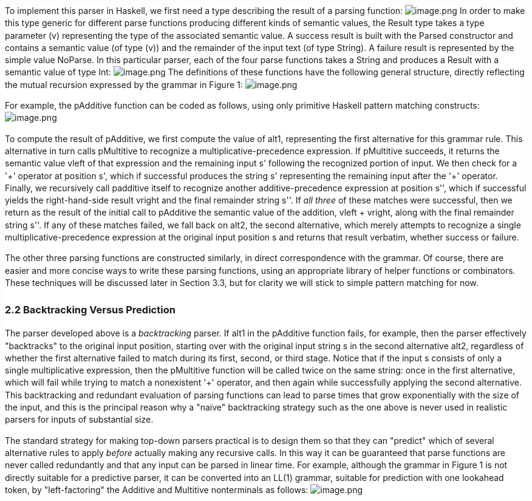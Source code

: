 To implement this parser in Haskell, we first need a type describing the result of a parsing function:
![image.png](https://blog-1314253005.cos.ap-guangzhou.myqcloud.com/202310120611522.png)
In order to make this type generic for different parse functions producing different kinds of semantic values, the Result type takes a type parameter \(v\) representing the type of the associated semantic value. A success result is built with the Parsed constructor and contains a semantic value (of type \(v\)) and the remainder of the input text (of type String). A failure result is represented by the simple value NoParse. In this particular parser, each of the four parse functions takes a String and produces a Result with a semantic value of type Int:
![image.png](https://blog-1314253005.cos.ap-guangzhou.myqcloud.com/202310120612216.png)
The definitions of these functions have the following general structure, directly reflecting the mutual recursion expressed by the grammar in Figure 1:
![image.png](https://blog-1314253005.cos.ap-guangzhou.myqcloud.com/202310120612261.png)

For example, the pAdditive function can be coded as follows, using only primitive Haskell pattern matching constructs:
![image.png](https://blog-1314253005.cos.ap-guangzhou.myqcloud.com/202310120612166.png)

To compute the result of pAdditive, we first compute the value of alt1, representing the first alternative for this grammar rule. This alternative in turn calls pMultitive to recognize a multiplicative-precedence expression. If pMultitive succeeds, it returns the semantic value vleft of that expression and the remaining input s' following the recognized portion of input. We then check for a '+' operator at position s', which if successful produces the string s'  representing the remaining input after the '+' operator. Finally, we recursively call padditive itself to recognize another additive-precedence expression at position s'', which if successful yields the right-hand-side result vright and the final remainder string s''. If _all three_ of these matches were successful, then we return as the result of the initial call to pAdditive the semantic value of the addition, vleft + vright, along with the final remainder string s''. If any of these matches failed, we fall back on alt2, the second alternative, which merely attempts to recognize a single multiplicative-precedence expression at the original input position s and returns that result verbatim, whether success or failure.

The other three parsing functions are constructed similarly, in direct correspondence with the grammar. Of course, there are easier and more concise ways to write these parsing functions, using an appropriate library of helper functions or combinators. These techniques will be discussed later in Section 3.3, but for clarity we will stick to simple pattern matching for now.

### 2.2 Backtracking Versus Prediction

The parser developed above is a _backtracking_ parser. If alt1 in the pAdditive function fails, for example, then the parser effectively "backtracks" to the original input position, starting over with the original input string s in the second alternative alt2, regardless of whether the first alternative failed to match during its first, second, or third stage. Notice that if the input s consists of only a single multiplicative expression, then the pMultitive function will be called twice on the same string: once in the first alternative, which will fail while trying to match a nonexistent '+' operator, and then again while successfully applying the second alternative. This backtracking and redundant evaluation of parsing functions can lead to parse times that grow exponentially with the size of the input, and this is the principal reason why a "naive" backtracking strategy such as the one above is never used in realistic parsers for inputs of substantial size.

The standard strategy for making top-down parsers practical is to design them so that they can "predict" which of several alternative rules to apply _before_ actually making any recursive calls. In this way it can be guaranteed that parse functions are never called redundantly and that any input can be parsed in linear time. For example, although the grammar in Figure 1 is not directly suitable for a predictive parser, it can be converted into an LL(1) grammar, suitable for prediction with one lookahead token, by "left-factoring" the Additive and Multitive nonterminals as follows:
![image.png](https://blog-1314253005.cos.ap-guangzhou.myqcloud.com/202310120613907.png)

